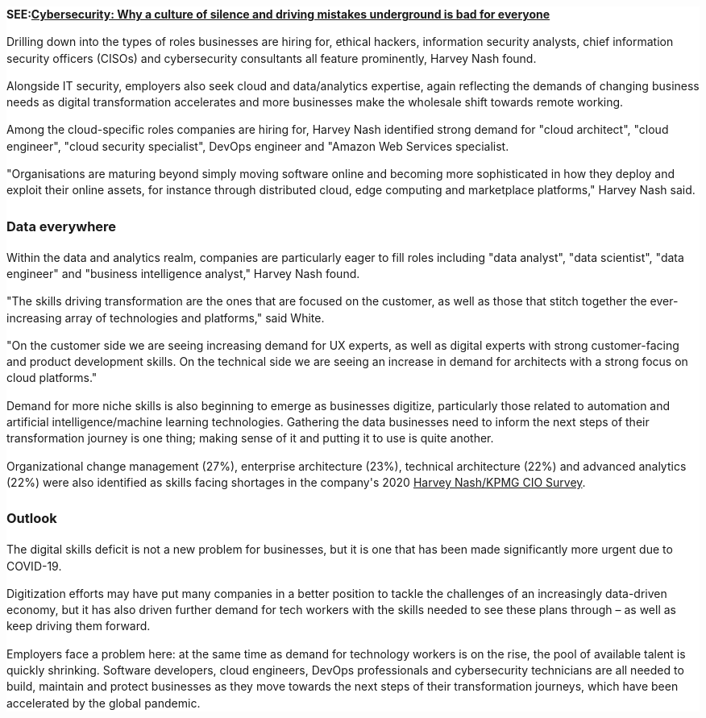 **SEE:**[**Cybersecurity: Why a culture of silence and driving mistakes underground is bad for everyone**](https://www.zdnet.com/article/cybersecurity-why-a-culture-of-silence-and-driving-mistakes-underground-is-bad-for-everyone/)

Drilling down into the types of roles businesses are hiring for, ethical hackers, information security analysts, chief information security officers (CISOs) and cybersecurity consultants all feature prominently, Harvey Nash found.

Alongside IT security, employers also seek cloud and data/analytics expertise, again reflecting the demands of changing business needs as digital transformation accelerates and more businesses make the wholesale shift towards remote working. 

Among the cloud-specific roles companies are hiring for, Harvey Nash identified strong demand for "cloud architect", "cloud engineer", "cloud security specialist", DevOps engineer and "Amazon Web Services specialist.

"Organisations are maturing beyond simply moving software online and becoming more sophisticated in how they deploy and exploit their online assets, for instance through distributed cloud, edge computing and marketplace platforms," Harvey Nash said.

### Data everywhere

Within the data and analytics realm, companies are particularly eager to fill roles including "data analyst", "data scientist", "data engineer" and "business intelligence analyst," Harvey Nash found.

"The skills driving transformation are the ones that are focused on the customer, as well as those that stitch together the ever-increasing array of technologies and platforms," said White.

"On the customer side we are seeing increasing demand for UX experts, as well as digital experts with strong customer-facing and product development skills. On the technical side we are seeing an increase in demand for architects with a strong focus on cloud platforms."

Demand for more niche skills is also beginning to emerge as businesses digitize, particularly those related to automation and artificial intelligence/machine learning technologies. Gathering the data businesses need to inform the next steps of their transformation journey is one thing; making sense of it and putting it to use is quite another.

Organizational change management (27%), enterprise architecture (23%), technical architecture (22%) and advanced analytics (22%) were also identified as skills facing shortages in the company's 2020 [Harvey Nash/KPMG CIO Survey](https://www.hnkpmgciosurvey.com/).

### Outlook

The digital skills deficit is not a new problem for businesses, but it is one that has been made significantly more urgent due to COVID-19.

Digitization efforts may have put many companies in a better position to tackle the challenges of an increasingly data-driven economy, but it has also driven further demand for tech workers with the skills needed to see these plans through – as well as keep driving them forward.

Employers face a problem here: at the same time as demand for technology workers is on the rise, the pool of available talent is quickly shrinking. Software developers, cloud engineers, DevOps professionals and cybersecurity technicians are all needed to build, maintain and protect businesses as they move towards the next steps of their transformation journeys, which have been accelerated by the global pandemic.
